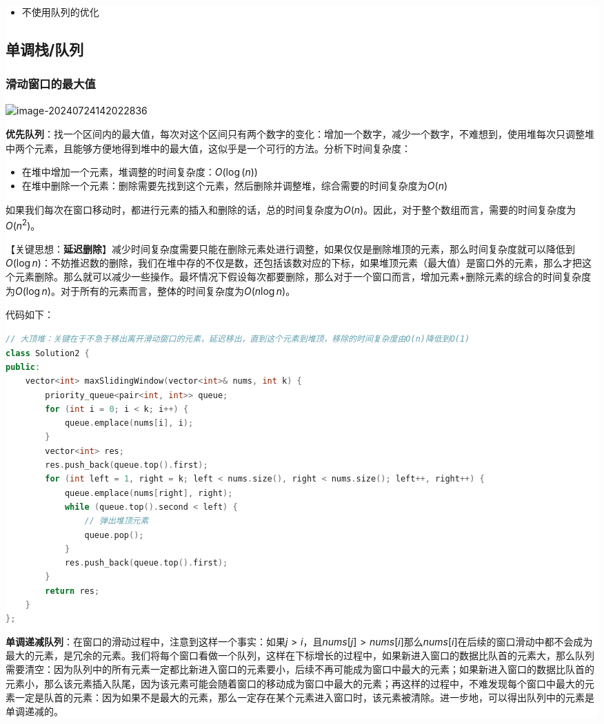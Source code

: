 - 不使用队列的优化

```cpp

```

## 单调栈/队列

### 滑动窗口的最大值

![image-20240724142022836](https://cdn.jsdelivr.net/gh/Holmes233666/blogImage/img/image-20240724142022836.png)

**优先队列**：找一个区间内的最大值，每次对这个区间只有两个数字的变化：增加一个数字，减少一个数字，不难想到，使用堆每次只调整堆中两个元素，且能够方便地得到堆中的最大值，这似乎是一个可行的方法。分析下时间复杂度：

- 在堆中增加一个元素，堆调整的时间复杂度：$O(\log(n))$
- 在堆中删除一个元素：删除需要先找到这个元素，然后删除并调整堆，综合需要的时间复杂度为$O(n)$

如果我们每次在窗口移动时，都进行元素的插入和删除的话，总的时间复杂度为$O(n)$。因此，对于整个数组而言，需要的时间复杂度为$O(n^2)$。

【关键思想：**延迟删除**】减少时间复杂度需要只能在删除元素处进行调整，如果仅仅是删除堆顶的元素，那么时间复杂度就可以降低到$O(\log n)$：不妨推迟数的删除，我们在堆中存的不仅是数，还包括该数对应的下标，如果堆顶元素（最大值）是窗口外的元素，那么才把这个元素删除。那么就可以减少一些操作。最坏情况下假设每次都要删除，那么对于一个窗口而言，增加元素+删除元素的综合的时间复杂度为$O(\log n)$。对于所有的元素而言，整体的时间复杂度为$O(n\log n)$。

代码如下：

```cpp
// 大顶堆：关键在于不急于移出离开滑动窗口的元素，延迟移出，直到这个元素到堆顶，移除的时间复杂度由O(n)降低到O(1)
class Solution2 {
public:
    vector<int> maxSlidingWindow(vector<int>& nums, int k) {
        priority_queue<pair<int, int>> queue; 
        for (int i = 0; i < k; i++) {
            queue.emplace(nums[i], i);
        }
        vector<int> res;
        res.push_back(queue.top().first);
        for (int left = 1, right = k; left < nums.size(), right < nums.size(); left++, right++) {
            queue.emplace(nums[right], right);
            while (queue.top().second < left) {
                // 弹出堆顶元素
                queue.pop();
            }
            res.push_back(queue.top().first);
        }
        return res;
    }
};
```

**单调递减队列**：在窗口的滑动过程中，注意到这样一个事实：如果$j>i$，且$nums[j] > nums[i]$那么$nums[i]$在后续的窗口滑动中都不会成为最大的元素，是冗余的元素。我们将每个窗口看做一个队列，这样在下标增长的过程中，如果新进入窗口的数据比队首的元素大，那么队列需要清空：因为队列中的所有元素一定都比新进入窗口的元素要小，后续不再可能成为窗口中最大的元素；如果新进入窗口的数据比队首的元素小，那么该元素插入队尾，因为该元素可能会随着窗口的移动成为窗口中最大的元素；再这样的过程中，不难发现每个窗口中最大的元素一定是队首的元素：因为如果不是最大的元素，那么一定存在某个元素进入窗口时，该元素被清除。进一步地，可以得出队列中的元素是单调递减的。
